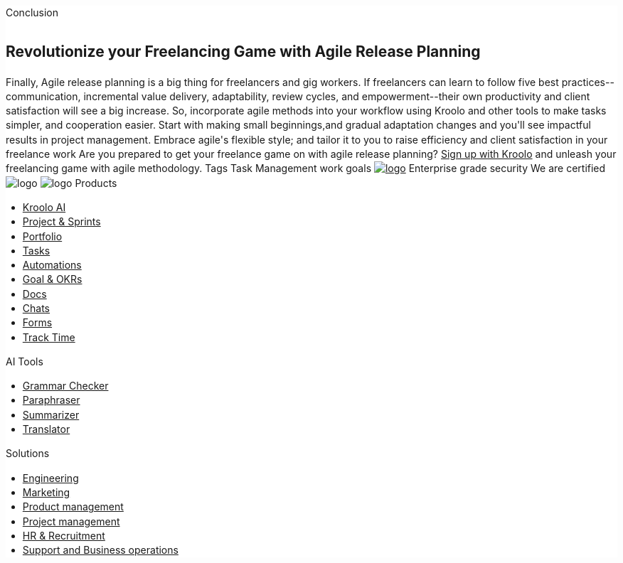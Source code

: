 Conclusion
## **Revolutionize your Freelancing Game with Agile Release Planning**
Finally, Agile release planning is a big thing for freelancers and gig workers. If freelancers can learn to follow five best practices--communication, incremental value delivery, adaptability, review cycles, and empowerment--their own productivity and client satisfaction will see a big increase.
So, incorporate agile methods into your workflow using Kroolo and other tools to make tasks simpler, and cooperation easier. Start with making small beginnings,and gradual adaptation changes and you'll see impactful results in project management. 
Embrace agile's flexible style; and tailor it to you to raise efficiency and client satisfaction in your freelance work
Are you prepared to get your freelance game on with agile release planning? [Sign up with Kroolo](https://app.kroolo.com/signup) and unleash your freelancing game with agile methodology.
Tags
Task Management
work goals
[![logo](https://kroolo.com/_next/image?url=https%3A%2F%2Fkroolo-corp-live.vercel.app%2F_next%2Fstatic%2Fmedia%2Flogo.068deb1b.webp&w=3840&q=100)](https://kroolo.com/)
Enterprise grade security
We are certified
![logo](https://kroolo.com/_next/image?url=https%3A%2F%2Fkroolo-corp-live.vercel.app%2F_next%2Fstatic%2Fmedia%2FAicpaLogo.2ce146a5.png&w=128&q=100)
![logo](https://kroolo.com/_next/image?url=https%3A%2F%2Fkroolo-corp-live.vercel.app%2F_next%2Fstatic%2Fmedia%2FISOlogo.7d3713bf.png&w=128&q=100)
Products
  * [Kroolo AI](https://kroolo.com/features/ai)
  * [Project & Sprints](https://kroolo.com/features/projects)
  * [Portfolio](https://kroolo.com/features/portfolio)
  * [Tasks](https://kroolo.com/features/tasks)
  * [Automations](https://kroolo.com/features/automations)
  * [Goal & OKRs](https://kroolo.com/features/goals)
  * [Docs](https://kroolo.com/features/docs)
  * [Chats](https://kroolo.com/features/chats)
  * [Forms](https://kroolo.com/features/forms)
  * [Track Time](https://kroolo.com/features/track-time)


AI Tools
  * [Grammar Checker](https://kroolo.com/ai-tools/grammar-checker)
  * [Paraphraser](https://kroolo.com/ai-tools/paraphraser)
  * [Summarizer](https://kroolo.com/ai-tools/summarizer)
  * [Translator](https://kroolo.com/ai-tools/translator)


Solutions
  * [Engineering](https://kroolo.com/solutions/engineering)
  * [Marketing](https://kroolo.com/solutions/marketing)
  * [Product management](https://kroolo.com/solutions/product-management)
  * [Project management](https://kroolo.com/solutions/project-management)
  * [HR & Recruitment](https://kroolo.com/solutions/hr-recruitment)
  * [Support and Business operations](https://kroolo.com/solutions/business-operations)

